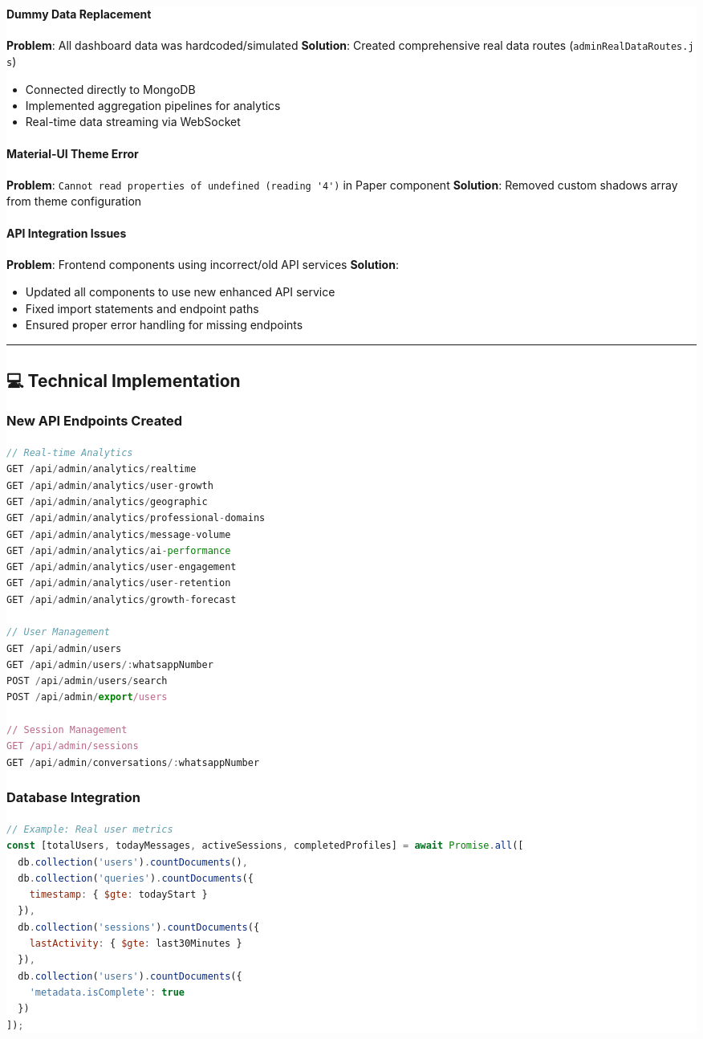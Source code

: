 #### Dummy Data Replacement
**Problem**: All dashboard data was hardcoded/simulated
**Solution**: Created comprehensive real data routes (`adminRealDataRoutes.js`)
- Connected directly to MongoDB
- Implemented aggregation pipelines for analytics
- Real-time data streaming via WebSocket

#### Material-UI Theme Error
**Problem**: `Cannot read properties of undefined (reading '4')` in Paper component
**Solution**: Removed custom shadows array from theme configuration

#### API Integration Issues
**Problem**: Frontend components using incorrect/old API services
**Solution**: 
- Updated all components to use new enhanced API service
- Fixed import statements and endpoint paths
- Ensured proper error handling for missing endpoints

---

## 💻 Technical Implementation

### New API Endpoints Created
```javascript
// Real-time Analytics
GET /api/admin/analytics/realtime
GET /api/admin/analytics/user-growth
GET /api/admin/analytics/geographic
GET /api/admin/analytics/professional-domains
GET /api/admin/analytics/message-volume
GET /api/admin/analytics/ai-performance
GET /api/admin/analytics/user-engagement
GET /api/admin/analytics/user-retention
GET /api/admin/analytics/growth-forecast

// User Management
GET /api/admin/users
GET /api/admin/users/:whatsappNumber
POST /api/admin/users/search
POST /api/admin/export/users

// Session Management
GET /api/admin/sessions
GET /api/admin/conversations/:whatsappNumber
```

### Database Integration
```javascript
// Example: Real user metrics
const [totalUsers, todayMessages, activeSessions, completedProfiles] = await Promise.all([
  db.collection('users').countDocuments(),
  db.collection('queries').countDocuments({ 
    timestamp: { $gte: todayStart } 
  }),
  db.collection('sessions').countDocuments({ 
    lastActivity: { $gte: last30Minutes } 
  }),
  db.collection('users').countDocuments({ 
    'metadata.isComplete': true 
  })
]);
```

